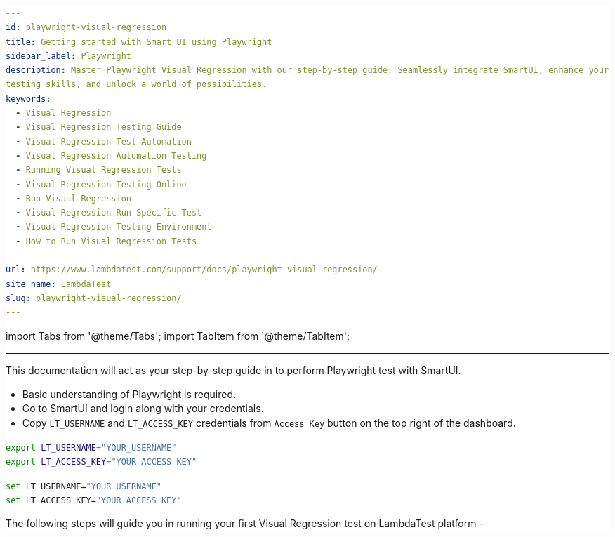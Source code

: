 ```yaml
---
id: playwright-visual-regression
title: Getting started with Smart UI using Playwright
sidebar_label: Playwright
description: Master Playwright Visual Regression with our step-by-step guide. Seamlessly integrate SmartUI, enhance your testing skills, and unlock a world of possibilities.
keywords:
  - Visual Regression
  - Visual Regression Testing Guide
  - Visual Regression Test Automation
  - Visual Regression Automation Testing
  - Running Visual Regression Tests
  - Visual Regression Testing Online
  - Run Visual Regression
  - Visual Regression Run Specific Test
  - Visual Regression Testing Environment
  - How to Run Visual Regression Tests

url: https://www.lambdatest.com/support/docs/playwright-visual-regression/
site_name: LambdaTest
slug: playwright-visual-regression/
---
```


import Tabs from '@theme/Tabs';
import TabItem from '@theme/TabItem';

---
This documentation will act as your step-by-step guide in to perform Playwright test with SmartUI.
- Basic understanding of Playwright is required.
- Go to [SmartUI](https://smartui.lambdatest.com/) and login along with your credentials.
- Copy `LT_USERNAME` and `LT_ACCESS_KEY` credentials from `Access Key` button on the top right of the dashboard.

<Tabs className="docs__val" groupId="language">
<TabItem value="MacOS/Linux" label="MacOS/Linux" default>

```bash
export LT_USERNAME="YOUR_USERNAME" 
export LT_ACCESS_KEY="YOUR ACCESS KEY"
```
</TabItem>
<TabItem value="Windows" label="Windows" default>

```bash
set LT_USERNAME="YOUR_USERNAME" 
set LT_ACCESS_KEY="YOUR ACCESS KEY"
```
</TabItem>
</Tabs>

The following steps will guide you in running your first Visual Regression test on LambdaTest platform -
